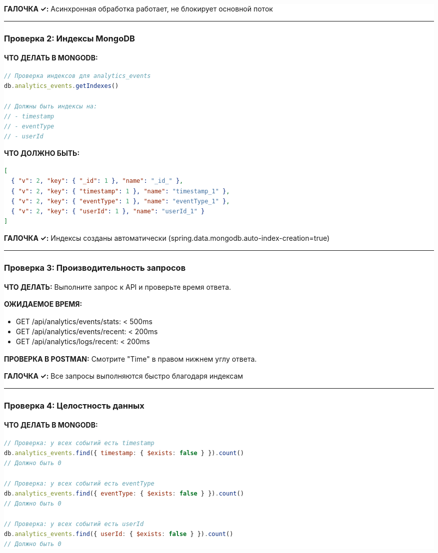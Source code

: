 **ГАЛОЧКА ✓:** Асинхронная обработка работает, не блокирует основной поток

---

### Проверка 2: Индексы MongoDB

**ЧТО ДЕЛАТЬ В MONGODB:**
```javascript
// Проверка индексов для analytics_events
db.analytics_events.getIndexes()

// Должны быть индексы на:
// - timestamp
// - eventType
// - userId
```

**ЧТО ДОЛЖНО БЫТЬ:**
```json
[
  { "v": 2, "key": { "_id": 1 }, "name": "_id_" },
  { "v": 2, "key": { "timestamp": 1 }, "name": "timestamp_1" },
  { "v": 2, "key": { "eventType": 1 }, "name": "eventType_1" },
  { "v": 2, "key": { "userId": 1 }, "name": "userId_1" }
]
```

**ГАЛОЧКА ✓:** Индексы созданы автоматически (spring.data.mongodb.auto-index-creation=true)

---

### Проверка 3: Производительность запросов

**ЧТО ДЕЛАТЬ:**
Выполните запрос к API и проверьте время ответа.

**ОЖИДАЕМОЕ ВРЕМЯ:**
- GET /api/analytics/events/stats: < 500ms
- GET /api/analytics/events/recent: < 200ms
- GET /api/analytics/logs/recent: < 200ms

**ПРОВЕРКА В POSTMAN:**
Смотрите "Time" в правом нижнем углу ответа.

**ГАЛОЧКА ✓:** Все запросы выполняются быстро благодаря индексам

---

### Проверка 4: Целостность данных

**ЧТО ДЕЛАТЬ В MONGODB:**
```javascript
// Проверка: у всех событий есть timestamp
db.analytics_events.find({ timestamp: { $exists: false } }).count()
// Должно быть 0

// Проверка: у всех событий есть eventType
db.analytics_events.find({ eventType: { $exists: false } }).count()
// Должно быть 0

// Проверка: у всех событий есть userId
db.analytics_events.find({ userId: { $exists: false } }).count()
// Должно быть 0
```
